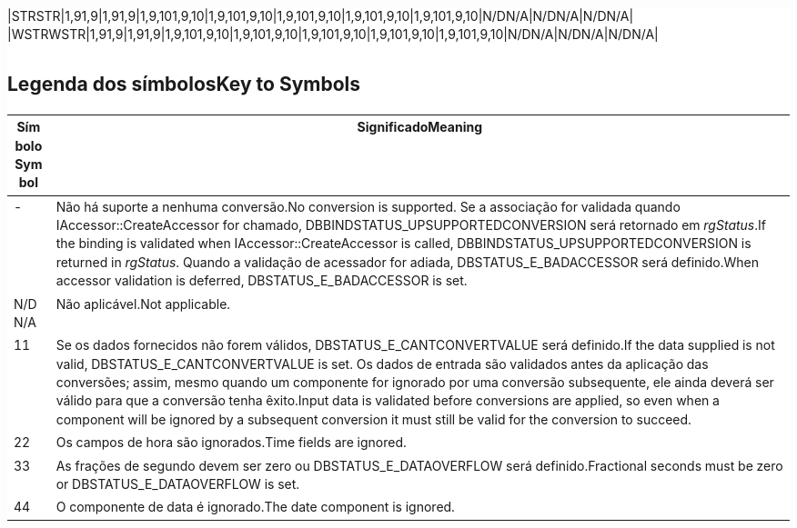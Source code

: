 |<span data-ttu-id="c4918-239">STR</span><span class="sxs-lookup"><span data-stu-id="c4918-239">STR</span></span>|<span data-ttu-id="c4918-240">1,9</span><span class="sxs-lookup"><span data-stu-id="c4918-240">1,9</span></span>|<span data-ttu-id="c4918-241">1,9</span><span class="sxs-lookup"><span data-stu-id="c4918-241">1,9</span></span>|<span data-ttu-id="c4918-242">1,9,10</span><span class="sxs-lookup"><span data-stu-id="c4918-242">1,9,10</span></span>|<span data-ttu-id="c4918-243">1,9,10</span><span class="sxs-lookup"><span data-stu-id="c4918-243">1,9,10</span></span>|<span data-ttu-id="c4918-244">1,9,10</span><span class="sxs-lookup"><span data-stu-id="c4918-244">1,9,10</span></span>|<span data-ttu-id="c4918-245">1,9,10</span><span class="sxs-lookup"><span data-stu-id="c4918-245">1,9,10</span></span>|<span data-ttu-id="c4918-246">1,9,10</span><span class="sxs-lookup"><span data-stu-id="c4918-246">1,9,10</span></span>|<span data-ttu-id="c4918-247">N/D</span><span class="sxs-lookup"><span data-stu-id="c4918-247">N/A</span></span>|<span data-ttu-id="c4918-248">N/D</span><span class="sxs-lookup"><span data-stu-id="c4918-248">N/A</span></span>|<span data-ttu-id="c4918-249">N/D</span><span class="sxs-lookup"><span data-stu-id="c4918-249">N/A</span></span>|  
|<span data-ttu-id="c4918-250">WSTR</span><span class="sxs-lookup"><span data-stu-id="c4918-250">WSTR</span></span>|<span data-ttu-id="c4918-251">1,9</span><span class="sxs-lookup"><span data-stu-id="c4918-251">1,9</span></span>|<span data-ttu-id="c4918-252">1,9</span><span class="sxs-lookup"><span data-stu-id="c4918-252">1,9</span></span>|<span data-ttu-id="c4918-253">1,9,10</span><span class="sxs-lookup"><span data-stu-id="c4918-253">1,9,10</span></span>|<span data-ttu-id="c4918-254">1,9,10</span><span class="sxs-lookup"><span data-stu-id="c4918-254">1,9,10</span></span>|<span data-ttu-id="c4918-255">1,9,10</span><span class="sxs-lookup"><span data-stu-id="c4918-255">1,9,10</span></span>|<span data-ttu-id="c4918-256">1,9,10</span><span class="sxs-lookup"><span data-stu-id="c4918-256">1,9,10</span></span>|<span data-ttu-id="c4918-257">1,9,10</span><span class="sxs-lookup"><span data-stu-id="c4918-257">1,9,10</span></span>|<span data-ttu-id="c4918-258">N/D</span><span class="sxs-lookup"><span data-stu-id="c4918-258">N/A</span></span>|<span data-ttu-id="c4918-259">N/D</span><span class="sxs-lookup"><span data-stu-id="c4918-259">N/A</span></span>|<span data-ttu-id="c4918-260">N/D</span><span class="sxs-lookup"><span data-stu-id="c4918-260">N/A</span></span>|  
  
## <a name="key-to-symbols"></a><span data-ttu-id="c4918-261">Legenda dos símbolos</span><span class="sxs-lookup"><span data-stu-id="c4918-261">Key to Symbols</span></span>  
  
|<span data-ttu-id="c4918-262">Símbolo</span><span class="sxs-lookup"><span data-stu-id="c4918-262">Symbol</span></span>|<span data-ttu-id="c4918-263">Significado</span><span class="sxs-lookup"><span data-stu-id="c4918-263">Meaning</span></span>|  
|------------|-------------|  
|-|<span data-ttu-id="c4918-264">Não há suporte a nenhuma conversão.</span><span class="sxs-lookup"><span data-stu-id="c4918-264">No conversion is supported.</span></span> <span data-ttu-id="c4918-265">Se a associação for validada quando IAccessor::CreateAccessor for chamado, DBBINDSTATUS_UPSUPPORTEDCONVERSION será retornado em *rgStatus*.</span><span class="sxs-lookup"><span data-stu-id="c4918-265">If the binding is validated when IAccessor::CreateAccessor is called, DBBINDSTATUS_UPSUPPORTEDCONVERSION is returned in *rgStatus*.</span></span> <span data-ttu-id="c4918-266">Quando a validação de acessador for adiada, DBSTATUS_E_BADACCESSOR será definido.</span><span class="sxs-lookup"><span data-stu-id="c4918-266">When accessor validation is deferred, DBSTATUS_E_BADACCESSOR is set.</span></span>|  
|<span data-ttu-id="c4918-267">N/D</span><span class="sxs-lookup"><span data-stu-id="c4918-267">N/A</span></span>|<span data-ttu-id="c4918-268">Não aplicável.</span><span class="sxs-lookup"><span data-stu-id="c4918-268">Not applicable.</span></span>|  
|<span data-ttu-id="c4918-269">1</span><span class="sxs-lookup"><span data-stu-id="c4918-269">1</span></span>|<span data-ttu-id="c4918-270">Se os dados fornecidos não forem válidos, DBSTATUS_E_CANTCONVERTVALUE será definido.</span><span class="sxs-lookup"><span data-stu-id="c4918-270">If the data supplied is not valid, DBSTATUS_E_CANTCONVERTVALUE is set.</span></span> <span data-ttu-id="c4918-271">Os dados de entrada são validados antes da aplicação das conversões; assim, mesmo quando um componente for ignorado por uma conversão subsequente, ele ainda deverá ser válido para que a conversão tenha êxito.</span><span class="sxs-lookup"><span data-stu-id="c4918-271">Input data is validated before conversions are applied, so even when a component will be ignored by a subsequent conversion it must still be valid for the conversion to succeed.</span></span>|  
|<span data-ttu-id="c4918-272">2</span><span class="sxs-lookup"><span data-stu-id="c4918-272">2</span></span>|<span data-ttu-id="c4918-273">Os campos de hora são ignorados.</span><span class="sxs-lookup"><span data-stu-id="c4918-273">Time fields are ignored.</span></span>|  
|<span data-ttu-id="c4918-274">3</span><span class="sxs-lookup"><span data-stu-id="c4918-274">3</span></span>|<span data-ttu-id="c4918-275">As frações de segundo devem ser zero ou DBSTATUS_E_DATAOVERFLOW será definido.</span><span class="sxs-lookup"><span data-stu-id="c4918-275">Fractional seconds must be zero or DBSTATUS_E_DATAOVERFLOW is set.</span></span>|  
|<span data-ttu-id="c4918-276">4</span><span class="sxs-lookup"><span data-stu-id="c4918-276">4</span></span>|<span data-ttu-id="c4918-277">O componente de data é ignorado.</span><span class="sxs-lookup"><span data-stu-id="c4918-277">The date component is ignored.</span></span>|  